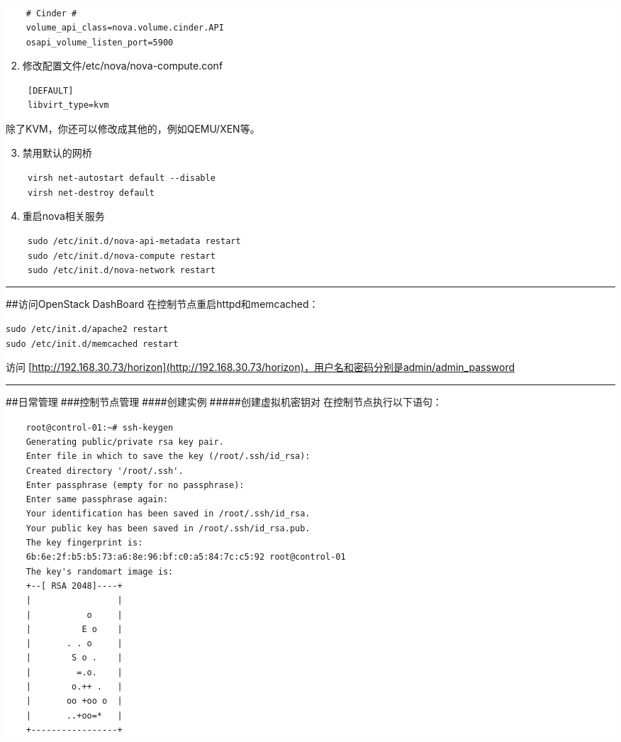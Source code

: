         # Cinder #
        volume_api_class=nova.volume.cinder.API
        osapi_volume_listen_port=5900
            
2. 修改配置文件/etc/nova/nova-compute.conf

        [DEFAULT]
        libvirt_type=kvm

 除了KVM，你还可以修改成其他的，例如QEMU/XEN等。
 
3. 禁用默认的网桥

        virsh net-autostart default --disable
        virsh net-destroy default

4. 重启nova相关服务

        sudo /etc/init.d/nova-api-metadata restart
        sudo /etc/init.d/nova-compute restart
        sudo /etc/init.d/nova-network restart

---    
##访问OpenStack DashBoard
在控制节点重启httpd和memcached：

    sudo /etc/init.d/apache2 restart
    sudo /etc/init.d/memcached restart

访问 [http://192.168.30.73/horizon](http://192.168.30.73/horizon)，用户名和密码分别是admin/admin_password

---
##日常管理
###控制节点管理
####创建实例
#####创建虚拟机密钥对
在控制节点执行以下语句：

        root@control-01:~# ssh-keygen 
        Generating public/private rsa key pair.
        Enter file in which to save the key (/root/.ssh/id_rsa): 
        Created directory '/root/.ssh'.
        Enter passphrase (empty for no passphrase): 
        Enter same passphrase again: 
        Your identification has been saved in /root/.ssh/id_rsa.
        Your public key has been saved in /root/.ssh/id_rsa.pub.
        The key fingerprint is:
        6b:6e:2f:b5:b5:73:a6:8e:96:bf:c0:a5:84:7c:c5:92 root@control-01
        The key's randomart image is:
        +--[ RSA 2048]----+
        |                 |
        |           o     |
        |          E o    |
        |       . . o     |
        |        S o .    |
        |         =.o.    |
        |        o.++ .   |
        |       oo +oo o  |
        |       ..+oo=*   |
        +-----------------+
        